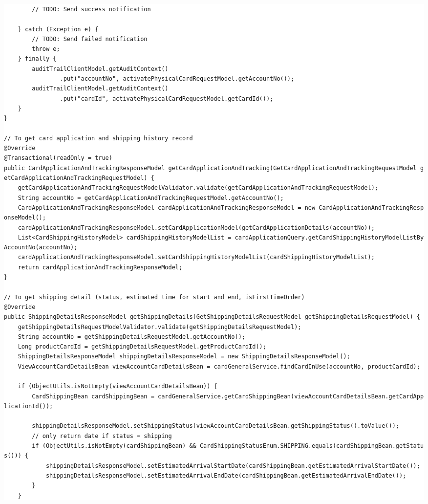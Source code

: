             // TODO: Send success notification

        } catch (Exception e) {
            // TODO: Send failed notification
            throw e;
        } finally {
            auditTrailClientModel.getAuditContext()
                    .put("accountNo", activatePhysicalCardRequestModel.getAccountNo());
            auditTrailClientModel.getAuditContext()
                    .put("cardId", activatePhysicalCardRequestModel.getCardId());
        }
    }

    // To get card application and shipping history record
    @Override
    @Transactional(readOnly = true)
    public CardApplicationAndTrackingResponseModel getCardApplicationAndTracking(GetCardApplicationAndTrackingRequestModel getCardApplicationAndTrackingRequestModel) {
        getCardApplicationAndTrackingRequestModelValidator.validate(getCardApplicationAndTrackingRequestModel);
        String accountNo = getCardApplicationAndTrackingRequestModel.getAccountNo();
        CardApplicationAndTrackingResponseModel cardApplicationAndTrackingResponseModel = new CardApplicationAndTrackingResponseModel();
        cardApplicationAndTrackingResponseModel.setCardApplicationModel(getCardApplicationDetails(accountNo));
        List<CardShippingHistoryModel> cardShippingHistoryModelList = cardApplicationQuery.getCardShippingHistoryModelListByAccountNo(accountNo);
        cardApplicationAndTrackingResponseModel.setCardShippingHistoryModelList(cardShippingHistoryModelList);
        return cardApplicationAndTrackingResponseModel;
    }

    // To get shipping detail (status, estimated time for start and end, isFirstTimeOrder)
    @Override
    public ShippingDetailsResponseModel getShippingDetails(GetShippingDetailsRequestModel getShippingDetailsRequestModel) {
        getShippingDetailsRequestModelValidator.validate(getShippingDetailsRequestModel);
        String accountNo = getShippingDetailsRequestModel.getAccountNo();
        Long productCardId = getShippingDetailsRequestModel.getProductCardId();
        ShippingDetailsResponseModel shippingDetailsResponseModel = new ShippingDetailsResponseModel();
        ViewAccountCardDetailsBean viewAccountCardDetailsBean = cardGeneralService.findCardInUse(accountNo, productCardId);

        if (ObjectUtils.isNotEmpty(viewAccountCardDetailsBean)) {
            CardShippingBean cardShippingBean = cardGeneralService.getCardShippingBean(viewAccountCardDetailsBean.getCardApplicationId());

            shippingDetailsResponseModel.setShippingStatus(viewAccountCardDetailsBean.getShippingStatus().toValue());
            // only return date if status = shipping
            if (ObjectUtils.isNotEmpty(cardShippingBean) && CardShippingStatusEnum.SHIPPING.equals(cardShippingBean.getStatus())) {
                shippingDetailsResponseModel.setEstimatedArrivalStartDate(cardShippingBean.getEstimatedArrivalStartDate());
                shippingDetailsResponseModel.setEstimatedArrivalEndDate(cardShippingBean.getEstimatedArrivalEndDate());
            }
        }
